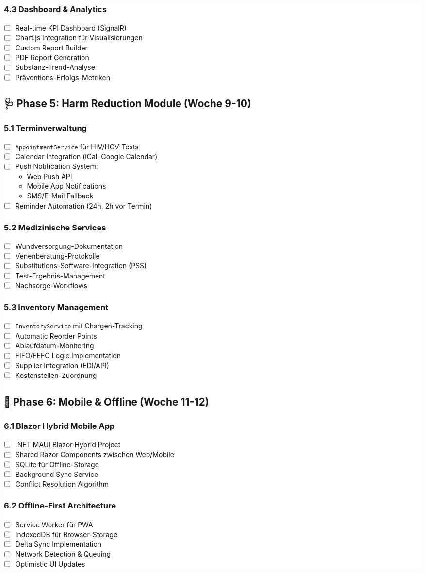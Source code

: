 ### 4.3 Dashboard & Analytics
- [ ] Real-time KPI Dashboard (SignalR)
- [ ] Chart.js Integration für Visualisierungen
- [ ] Custom Report Builder
- [ ] PDF Report Generation
- [ ] Substanz-Trend-Analyse
- [ ] Präventions-Erfolgs-Metriken

## 🩺 Phase 5: Harm Reduction Module (Woche 9-10)

### 5.1 Terminverwaltung
- [ ] `AppointmentService` für HIV/HCV-Tests
- [ ] Calendar Integration (iCal, Google Calendar)
- [ ] Push Notification System:
  - Web Push API
  - Mobile App Notifications
  - SMS/E-Mail Fallback
- [ ] Reminder Automation (24h, 2h vor Termin)

### 5.2 Medizinische Services
- [ ] Wundversorgung-Dokumentation
- [ ] Venenberatung-Protokolle
- [ ] Substitutions-Software-Integration (PSS)
- [ ] Test-Ergebnis-Management
- [ ] Nachsorge-Workflows

### 5.3 Inventory Management
- [ ] `InventoryService` mit Chargen-Tracking
- [ ] Automatic Reorder Points
- [ ] Ablaufdatum-Monitoring
- [ ] FIFO/FEFO Logic Implementation
- [ ] Supplier Integration (EDI/API)
- [ ] Kostenstellen-Zuordnung

## 📱 Phase 6: Mobile & Offline (Woche 11-12)

### 6.1 Blazor Hybrid Mobile App
- [ ] .NET MAUI Blazor Hybrid Project
- [ ] Shared Razor Components zwischen Web/Mobile
- [ ] SQLite für Offline-Storage
- [ ] Background Sync Service
- [ ] Conflict Resolution Algorithm

### 6.2 Offline-First Architecture
- [ ] Service Worker für PWA
- [ ] IndexedDB für Browser-Storage
- [ ] Delta Sync Implementation
- [ ] Network Detection & Queuing
- [ ] Optimistic UI Updates
